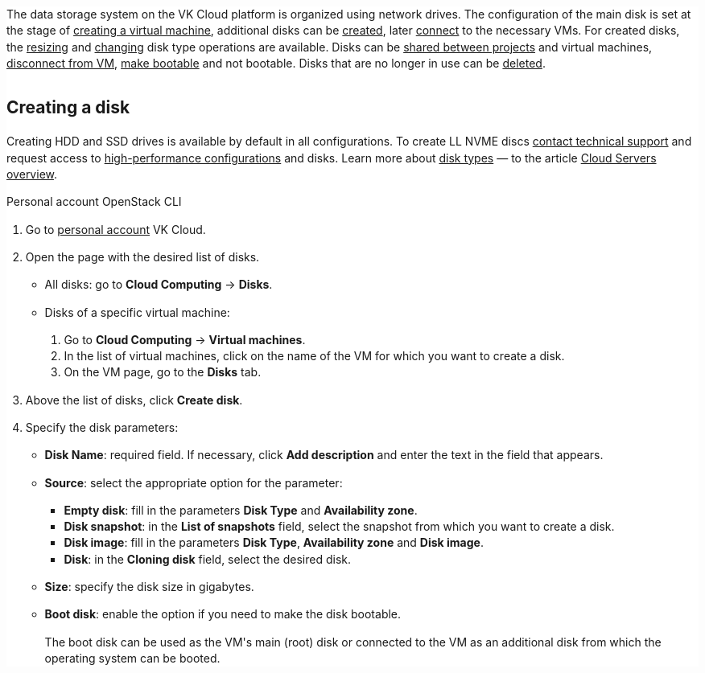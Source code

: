 The data storage system on the VK Cloud platform is organized using network drives. The configuration of the main disk is set at the stage of [creating a virtual machine](../vm/vm-create), additional disks can be [created](#creating-a-disk), later [connect](#connecting-a-disk-to-a-vm) to the necessary VMs. For created disks, the [resizing](#increasing-the-disk-size) and [changing](#changing-the-disk-type) disk type operations are available. Disks can be [shared between projects](#transfer-disks-between-projects) and virtual machines, [disconnect from VM](#disconnecting_a_disk_from_a_vm), [make bootable](#changing_the_bootable_attribute) and not bootable. Disks that are no longer in use can be [deleted](#deleting_a_disk).

## Creating a disk

Creating HDD and SSD drives is available by default in all configurations. To create LL NVME discs [contact technical support](/en/contacts) and request access to [high-performance configurations](../../concepts/about#cpu_and_ram) and disks. Learn more about [disk types](../../concepts/about#disks) — to the article [Cloud Servers overview](../../concepts/about/).

<tabs>
<tablist>
<tab>Personal account</tab>
<tab>OpenStack CLI</tab>
</tablist>

<tabpanel>

1. Go to [personal account](https://msk.cloud.vk.com/app/en) VK Cloud.
2. Open the page with the desired list of disks.

   - All disks: go to **Cloud Computing** → **Disks**.

   - Disks of a specific virtual machine:

      1. Go to **Cloud Computing** → **Virtual machines**.
      2. In the list of virtual machines, click on the name of the VM for which you want to create a disk.
      3. On the VM page, go to the **Disks** tab.

3. Above the list of disks, click **Create disk**.
4. Specify the disk parameters:

   - **Disk Name**: required field. If necessary, click **Add description** and enter the text in the field that appears.
   - **Source**: select the appropriate option for the parameter:

      - **Empty disk**: fill in the parameters **Disk Type** and **Availability zone**.
      - **Disk snapshot**: in the **List of snapshots** field, select the snapshot from which you want to create a disk.
      - **Disk image**: fill in the parameters **Disk Type**, **Availability zone** and **Disk image**.
      - **Disk**: in the **Cloning disk** field, select the desired disk.

   - **Size**: specify the disk size in gigabytes.
   - **Boot disk**: enable the option if you need to make the disk bootable.

      <info>

      The boot disk can be used as the VM's main (root) disk or connected to the VM as an additional disk from which the operating system can be booted.
